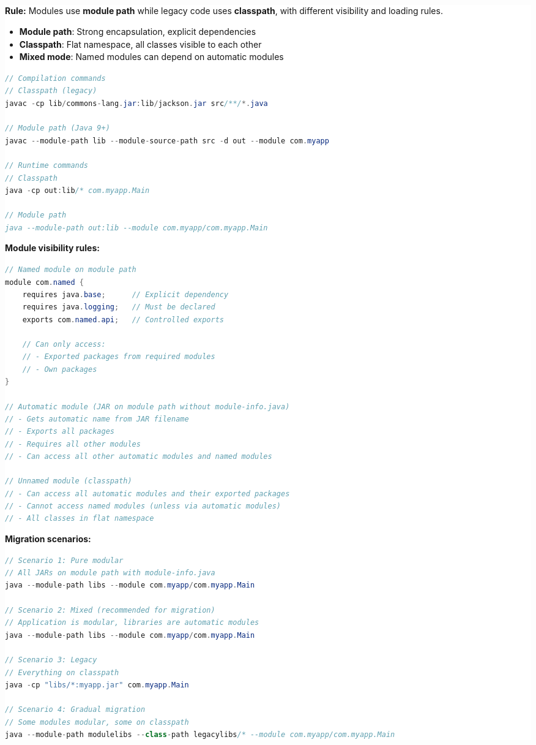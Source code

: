 **Rule:** Modules use **module path** while legacy code uses **classpath**, with different visibility and loading rules.

- **Module path**: Strong encapsulation, explicit dependencies
- **Classpath**: Flat namespace, all classes visible to each other
- **Mixed mode**: Named modules can depend on automatic modules

```java
// Compilation commands
// Classpath (legacy)
javac -cp lib/commons-lang.jar:lib/jackson.jar src/**/*.java

// Module path (Java 9+)
javac --module-path lib --module-source-path src -d out --module com.myapp

// Runtime commands
// Classpath
java -cp out:lib/* com.myapp.Main

// Module path
java --module-path out:lib --module com.myapp/com.myapp.Main
```

**Module visibility rules:**
```java
// Named module on module path
module com.named {
    requires java.base;      // Explicit dependency
    requires java.logging;   // Must be declared
    exports com.named.api;   // Controlled exports
    
    // Can only access:
    // - Exported packages from required modules
    // - Own packages
}

// Automatic module (JAR on module path without module-info.java) 
// - Gets automatic name from JAR filename
// - Exports all packages
// - Requires all other modules
// - Can access all other automatic modules and named modules

// Unnamed module (classpath)
// - Can access all automatic modules and their exported packages
// - Cannot access named modules (unless via automatic modules)
// - All classes in flat namespace
```

**Migration scenarios:**
```java
// Scenario 1: Pure modular
// All JARs on module path with module-info.java
java --module-path libs --module com.myapp/com.myapp.Main

// Scenario 2: Mixed (recommended for migration)
// Application is modular, libraries are automatic modules
java --module-path libs --module com.myapp/com.myapp.Main

// Scenario 3: Legacy
// Everything on classpath
java -cp "libs/*:myapp.jar" com.myapp.Main

// Scenario 4: Gradual migration
// Some modules modular, some on classpath
java --module-path modulelibs --class-path legacylibs/* --module com.myapp/com.myapp.Main
```

